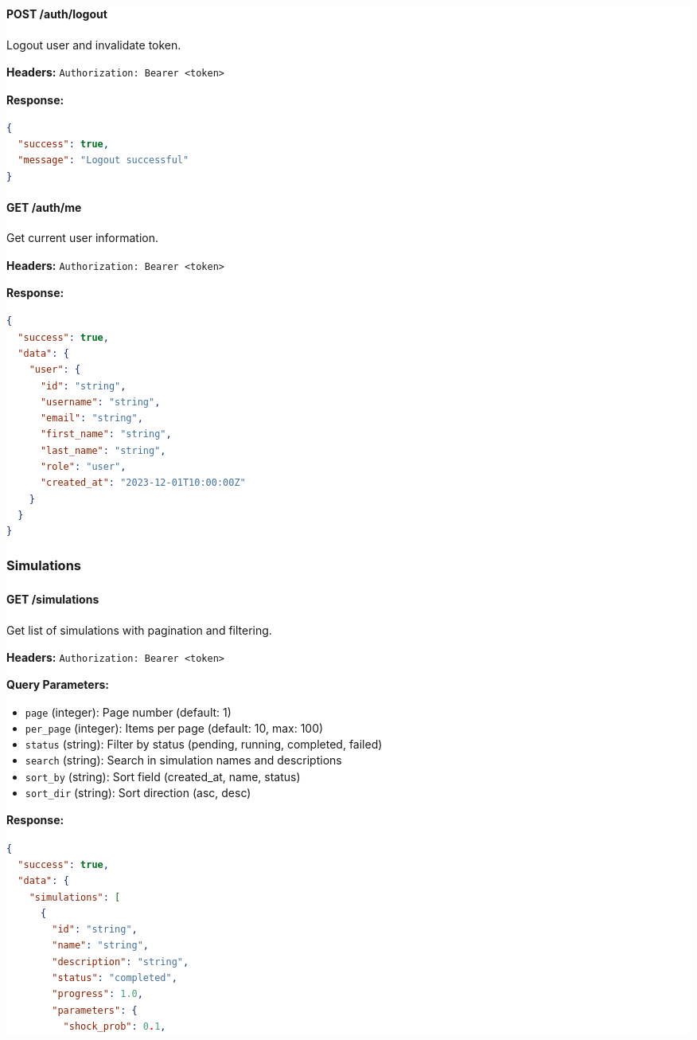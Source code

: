 #### POST /auth/logout

Logout user and invalidate token.

**Headers:** `Authorization: Bearer <token>`

**Response:**
```json
{
  "success": true,
  "message": "Logout successful"
}
```

#### GET /auth/me

Get current user information.

**Headers:** `Authorization: Bearer <token>`

**Response:**
```json
{
  "success": true,
  "data": {
    "user": {
      "id": "string",
      "username": "string",
      "email": "string",
      "first_name": "string",
      "last_name": "string",
      "role": "user",
      "created_at": "2023-12-01T10:00:00Z"
    }
  }
}
```

### Simulations

#### GET /simulations

Get list of simulations with pagination and filtering.

**Headers:** `Authorization: Bearer <token>`

**Query Parameters:**
- `page` (integer): Page number (default: 1)
- `per_page` (integer): Items per page (default: 10, max: 100)
- `status` (string): Filter by status (pending, running, completed, failed)
- `search` (string): Search in simulation names and descriptions
- `sort_by` (string): Sort field (created_at, name, status)
- `sort_dir` (string): Sort direction (asc, desc)

**Response:**
```json
{
  "success": true,
  "data": {
    "simulations": [
      {
        "id": "string",
        "name": "string",
        "description": "string",
        "status": "completed",
        "progress": 1.0,
        "parameters": {
          "shock_prob": 0.1,
```